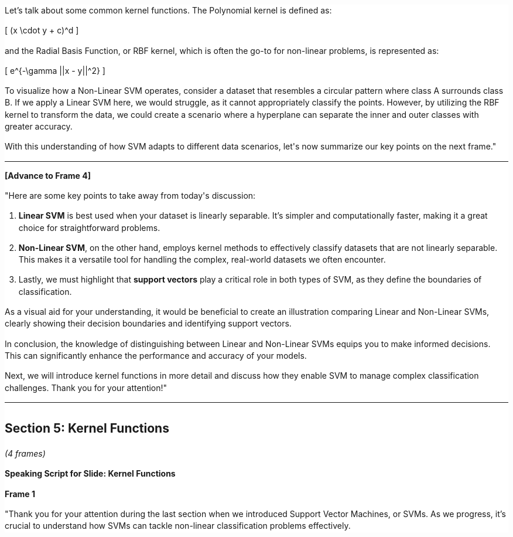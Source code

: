 Let’s talk about some common kernel functions. The Polynomial kernel is defined as:

\[
(x \cdot y + c)^d
\]

and the Radial Basis Function, or RBF kernel, which is often the go-to for non-linear problems, is represented as:

\[
e^{-\gamma ||x - y||^2}
\]

To visualize how a Non-Linear SVM operates, consider a dataset that resembles a circular pattern where class A surrounds class B. If we apply a Linear SVM here, we would struggle, as it cannot appropriately classify the points. However, by utilizing the RBF kernel to transform the data, we could create a scenario where a hyperplane can separate the inner and outer classes with greater accuracy.

With this understanding of how SVM adapts to different data scenarios, let's now summarize our key points on the next frame."

---

**[Advance to Frame 4]**

"Here are some key points to take away from today's discussion:

1. **Linear SVM** is best used when your dataset is linearly separable. It’s simpler and computationally faster, making it a great choice for straightforward problems. 

2. **Non-Linear SVM**, on the other hand, employs kernel methods to effectively classify datasets that are not linearly separable. This makes it a versatile tool for handling the complex, real-world datasets we often encounter.

3. Lastly, we must highlight that **support vectors** play a critical role in both types of SVM, as they define the boundaries of classification.

As a visual aid for your understanding, it would be beneficial to create an illustration comparing Linear and Non-Linear SVMs, clearly showing their decision boundaries and identifying support vectors.

In conclusion, the knowledge of distinguishing between Linear and Non-Linear SVMs equips you to make informed decisions. This can significantly enhance the performance and accuracy of your models. 

Next, we will introduce kernel functions in more detail and discuss how they enable SVM to manage complex classification challenges. Thank you for your attention!"

---

## Section 5: Kernel Functions
*(4 frames)*

**Speaking Script for Slide: Kernel Functions**

**Frame 1**

"Thank you for your attention during the last section when we introduced Support Vector Machines, or SVMs. As we progress, it’s crucial to understand how SVMs can tackle non-linear classification problems effectively. 
